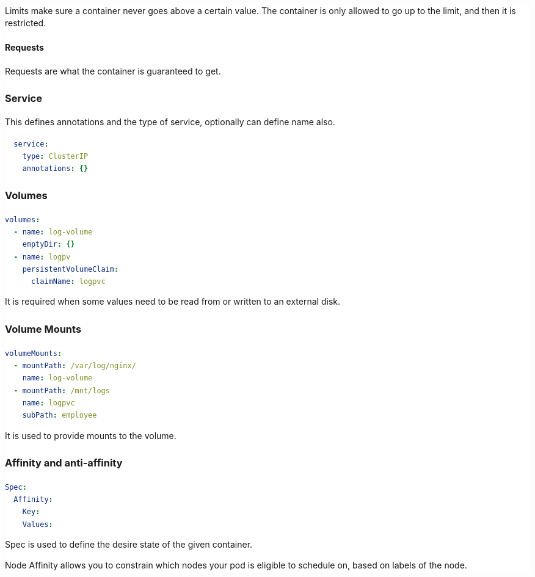 Limits make sure a container never goes above a certain value. The container is only allowed to go up to the limit, and then it is restricted.

#### Requests

Requests are what the container is guaranteed to get.

### Service

This defines annotations and the type of service, optionally can define name also.

```yaml
  service:
    type: ClusterIP
    annotations: {}
```

### Volumes

```yaml
volumes:
  - name: log-volume
    emptyDir: {}
  - name: logpv
    persistentVolumeClaim:
      claimName: logpvc
```

It is required when some values need to be read from or written to an external disk.

### Volume Mounts

```yaml
volumeMounts:
  - mountPath: /var/log/nginx/
    name: log-volume 
  - mountPath: /mnt/logs
    name: logpvc
    subPath: employee  
```

It is used to provide mounts to the volume.

### Affinity and anti-affinity

```yaml
Spec:
  Affinity:
    Key:
    Values:
```

Spec is used to define the desire state of the given container.

Node Affinity allows you to constrain which nodes your pod is eligible to schedule on, based on labels of the node.
